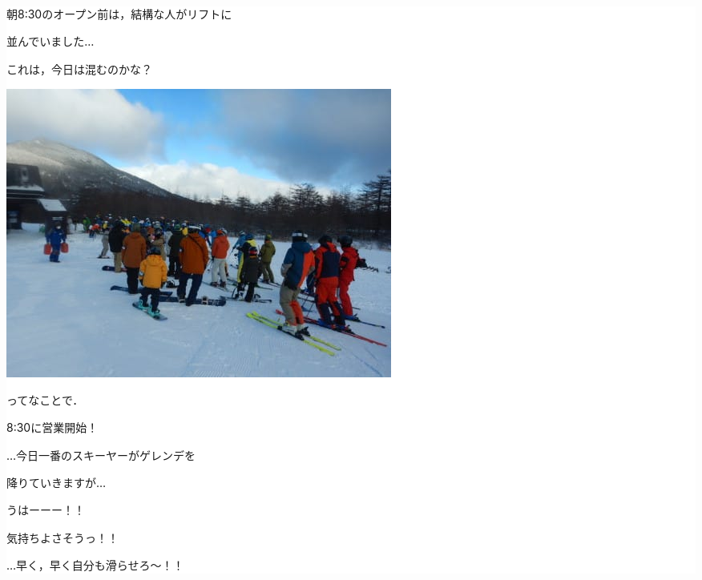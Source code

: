 





朝8:30のオープン前は，結構な人がリフトに


並んでいました…


これは，今日は混むのかな？




![3d160378dceeb47d03e67a863100454e.jpg](images/3d160378dceeb47d03e67a863100454e.jpg)







ってなことで．


8:30に営業開始！


…今日一番のスキーヤーがゲレンデを


降りていきますが…


うはーーー！！


気持ちよさそうっ！！


…早く，早く自分も滑らせろ～！！



